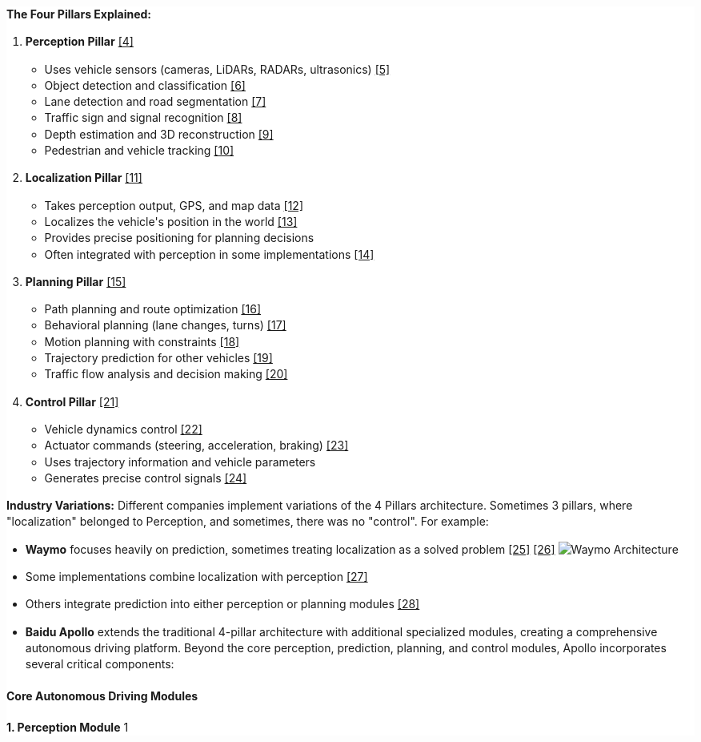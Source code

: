 **The Four Pillars Explained:**

1. **Perception Pillar** [[4]](https://arxiv.org/abs/2005.13423)

    - Uses vehicle sensors (cameras, LiDARs, RADARs, ultrasonics) [[5]](https://github.com/open-mmlab/mmdetection3d)
    - Object detection and classification [[6]](https://arxiv.org/abs/1912.12033)
    - Lane detection and road segmentation [[7]](https://github.com/cardwing/Codes-for-Lane-Detection)
    - Traffic sign and signal recognition [[8]](https://arxiv.org/abs/1909.12847)
    - Depth estimation and 3D reconstruction [[9]](https://github.com/nianticlabs/monodepth2)
    - Pedestrian and vehicle tracking [[10]](https://arxiv.org/abs/2103.07847)

2. **Localization Pillar** [[11]](https://arxiv.org/abs/2006.12567)

    - Takes perception output, GPS, and map data [[12]](https://github.com/HKUST-Aerial-Robotics/VINS-Mono)
    - Localizes the vehicle's position in the world [[13]](https://arxiv.org/abs/1909.07849)
    - Provides precise positioning for planning decisions
    - Often integrated with perception in some implementations [[14]](https://github.com/borglab/gtsam)

3. **Planning Pillar** [[15]](https://arxiv.org/abs/2011.10884)

    - Path planning and route optimization [[16]](https://github.com/AtsushiSakai/PythonRobotics)
    - Behavioral planning (lane changes, turns) [[17]](https://arxiv.org/abs/1808.05477)
    - Motion planning with constraints [[18]](https://github.com/ompl/ompl)
    - Trajectory prediction for other vehicles [[19]](https://arxiv.org/abs/2103.14023)
    - Traffic flow analysis and decision making [[20]](https://arxiv.org/abs/1912.01618)

4. **Control Pillar** [[21]](https://arxiv.org/abs/1912.04077)

    - Vehicle dynamics control [[22]](https://github.com/commaai/openpilot)
    - Actuator commands (steering, acceleration, braking) [[23]](https://arxiv.org/abs/1909.07541)
    - Uses trajectory information and vehicle parameters
    - Generates precise control signals [[24]](https://github.com/ApolloAuto/apollo)

**Industry Variations:**
Different companies implement variations of the 4 Pillars architecture. Sometimes 3 pillars, where "localization" belonged to Perception, and sometimes, there was no "control". For example:

- **Waymo** focuses heavily on prediction, sometimes treating localization as a solved problem [[25]](https://arxiv.org/abs/1912.04838) [[26]](https://blog.waymo.com/2020/09/the-waymo-driver-handbook-a-guide-for_2.html)
![Waymo Architecture](figures/waymo4pillars.png)

- Some implementations combine localization with perception [[27]](https://arxiv.org/abs/2003.05711)
- Others integrate prediction into either perception or planning modules [[28]](https://arxiv.org/abs/2106.11279)
- **Baidu Apollo** extends the traditional 4-pillar architecture with additional specialized modules, creating a comprehensive autonomous driving platform. Beyond the core perception, prediction, planning, and control modules, Apollo incorporates several critical components:

#### Core Autonomous Driving Modules

**1. Perception Module** <mcreference link="https://github.com/ApolloAuto/apollo" index="1">1</mcreference>
